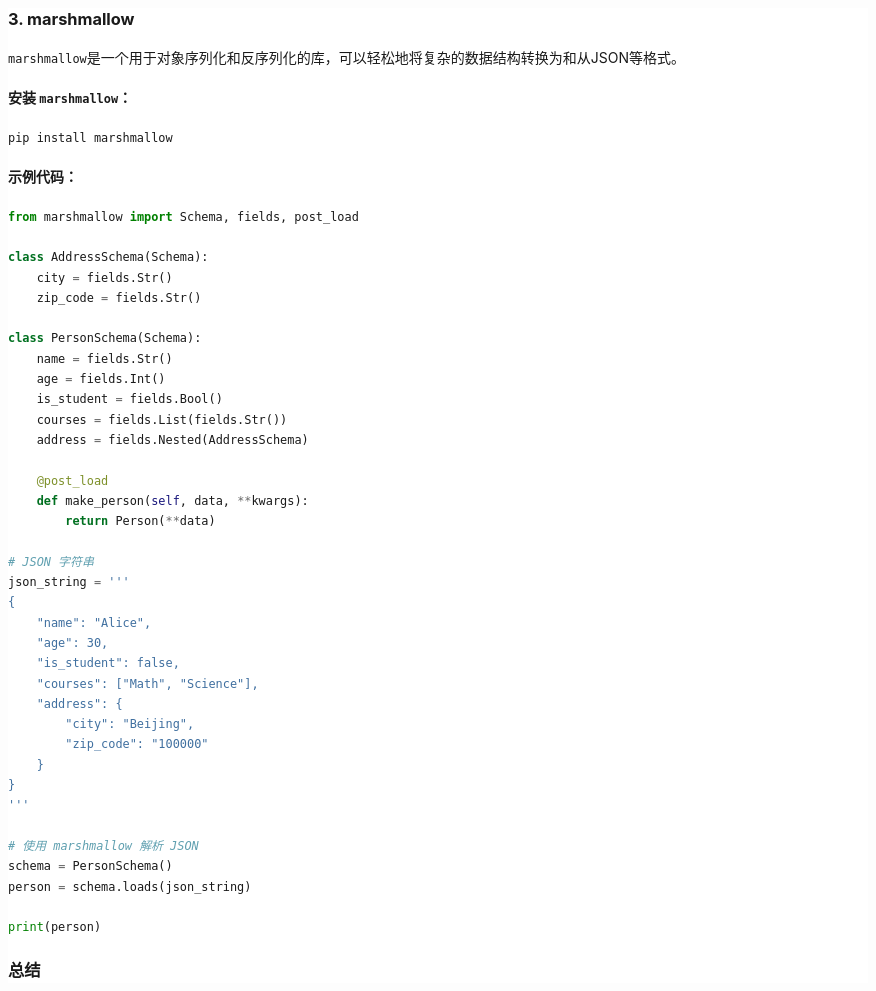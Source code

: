 ### 3. **marshmallow**

`marshmallow`是一个用于对象序列化和反序列化的库，可以轻松地将复杂的数据结构转换为和从JSON等格式。

#### 安装 `marshmallow`：

```bash
pip install marshmallow
```

#### 示例代码：

```python
from marshmallow import Schema, fields, post_load

class AddressSchema(Schema):
    city = fields.Str()
    zip_code = fields.Str()

class PersonSchema(Schema):
    name = fields.Str()
    age = fields.Int()
    is_student = fields.Bool()
    courses = fields.List(fields.Str())
    address = fields.Nested(AddressSchema)

    @post_load
    def make_person(self, data, **kwargs):
        return Person(**data)

# JSON 字符串
json_string = '''
{
    "name": "Alice",
    "age": 30,
    "is_student": false,
    "courses": ["Math", "Science"],
    "address": {
        "city": "Beijing",
        "zip_code": "100000"
    }
}
'''

# 使用 marshmallow 解析 JSON
schema = PersonSchema()
person = schema.loads(json_string)

print(person)
```

### 总结
